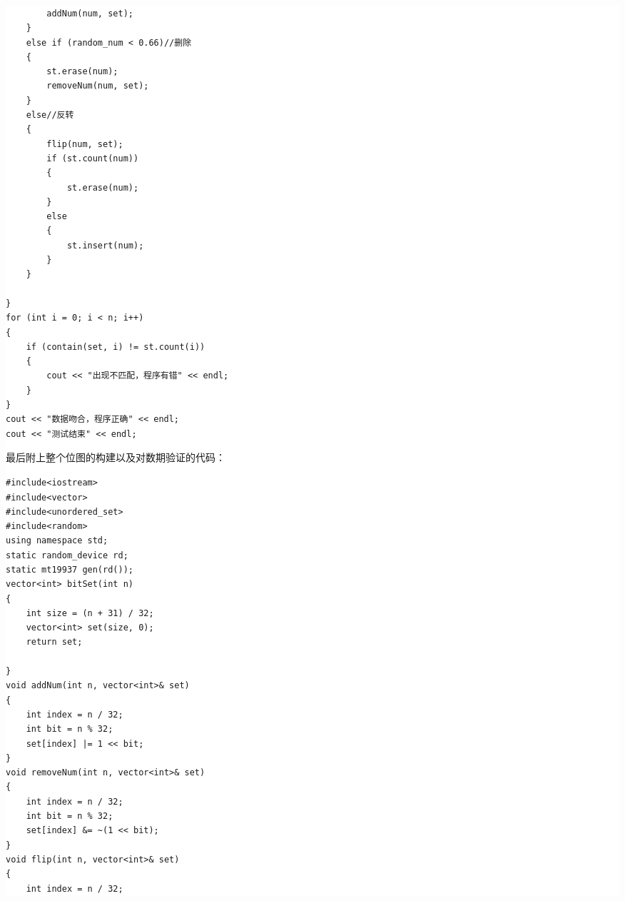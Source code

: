 ```
		addNum(num, set);
	}
	else if (random_num < 0.66)//删除
	{
		st.erase(num);
		removeNum(num, set);
	}
	else//反转
	{
		flip(num, set);
		if (st.count(num))
		{
			st.erase(num);
		}
		else
		{
			st.insert(num);
		}
	}
	
}
for (int i = 0; i < n; i++)
{
	if (contain(set, i) != st.count(i))
	{
		cout << "出现不匹配，程序有错" << endl;
	}
}
cout << "数据吻合，程序正确" << endl;
cout << "测试结束" << endl;

```
最后附上整个位图的构建以及对数期验证的代码：
```
#include<iostream>
#include<vector>
#include<unordered_set>
#include<random>
using namespace std;
static random_device rd;
static mt19937 gen(rd());
vector<int> bitSet(int n)
{
	int size = (n + 31) / 32;
	vector<int> set(size, 0);
	return set;
    
}
void addNum(int n, vector<int>& set)
{
	int index = n / 32;
	int bit = n % 32;
	set[index] |= 1 << bit;
}
void removeNum(int n, vector<int>& set)
{
	int index = n / 32;
	int bit = n % 32;
	set[index] &= ~(1 << bit);
}
void flip(int n, vector<int>& set)
{
	int index = n / 32;
```